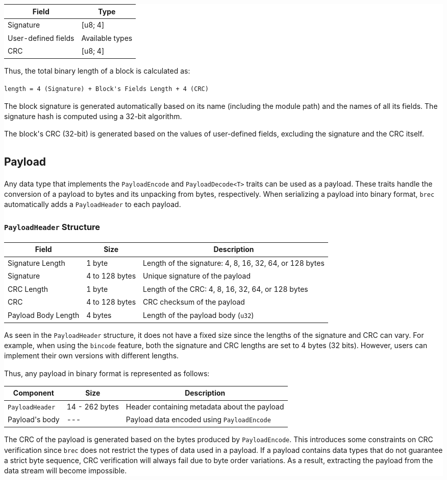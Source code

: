 | Field                     | Type             |
|---------------------------|------------------|
| Signature                 | [u8; 4]          |
| User-defined fields       | Available types  |
| CRC                       | [u8; 4]          |

Thus, the total binary length of a block is calculated as:

```ignore
length = 4 (Signature) + Block's Fields Length + 4 (CRC)
```

The block signature is generated automatically based on its name (including the module path) and the names of all its fields. The signature hash is computed using a 32-bit algorithm.

The block's CRC (32-bit) is generated based on the values of user-defined fields, excluding the signature and the CRC itself.

## Payload

Any data type that implements the `PayloadEncode` and `PayloadDecode<T>` traits can be used as a payload. These traits handle the conversion of a payload to bytes and its unpacking from bytes, respectively. When serializing a payload into binary format, `brec` automatically adds a `PayloadHeader` to each payload.

### `PayloadHeader` Structure

| Field                 | Size           | Description |
|-----------------------|---------------|-------------|
| Signature Length     | 1 byte        | Length of the signature: 4, 8, 16, 32, 64, or 128 bytes |
| Signature           | 4 to 128 bytes | Unique signature of the payload |
| CRC Length         | 1 byte        | Length of the CRC: 4, 8, 16, 32, 64, or 128 bytes |
| CRC                | 4 to 128 bytes | CRC checksum of the payload |
| Payload Body Length | 4 bytes       | Length of the payload body (`u32`) |

As seen in the `PayloadHeader` structure, it does not have a fixed size since the lengths of the signature and CRC can vary. For example, when using the `bincode` feature, both the signature and CRC lengths are set to 4 bytes (32 bits). However, users can implement their own versions with different lengths.

Thus, any payload in binary format is represented as follows:

| Component       | Size           | Description |
|---------------|---------------|-------------|
| `PayloadHeader` | 14 - 262 bytes | Header containing metadata about the payload |
| Payload's body | ---           | Payload data encoded using `PayloadEncode` |

The CRC of the payload is generated based on the bytes produced by `PayloadEncode`. This introduces some constraints on CRC verification since `brec` does not restrict the types of data used in a payload. If a payload contains data types that do not guarantee a strict byte sequence, CRC verification will always fail due to byte order variations. As a result, extracting the payload from the data stream will become impossible.
